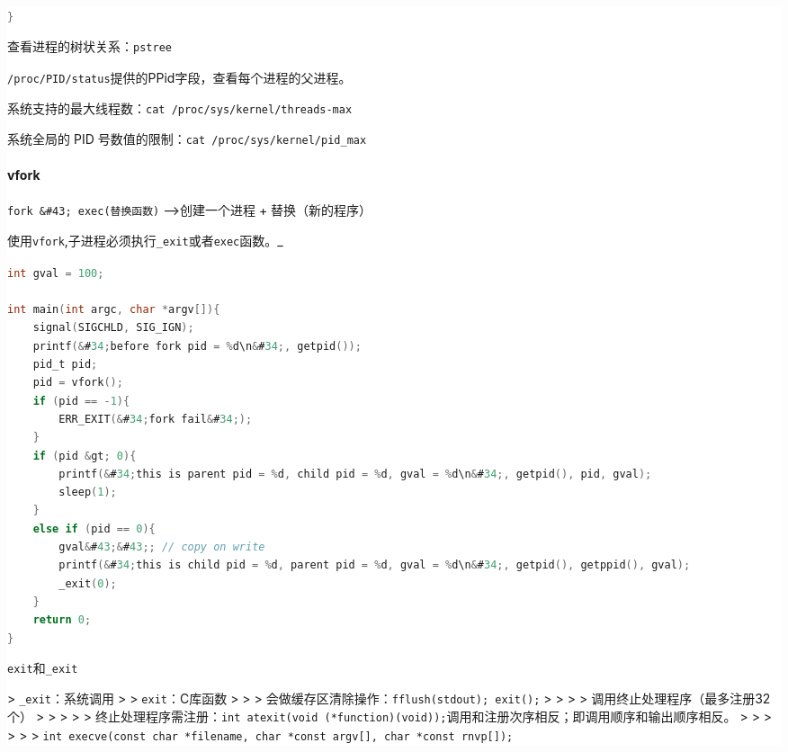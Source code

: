 ```c
}
```

查看进程的树状关系：`pstree`

`/proc/PID/status`提供的PPid字段，查看每个进程的父进程。

系统支持的最大线程数：`cat /proc/sys/kernel/threads-max`

系统全局的 PID 号数值的限制：`cat /proc/sys/kernel/pid_max`

#### vfork

`fork &#43; exec(替换函数)` --&gt;创建一个进程 &#43; 替换（新的程序）

使用`vfork`,子进程必须执行`_exit`或者`exec`函数。_

```c
int gval = 100;

int main(int argc, char *argv[]){
    signal(SIGCHLD, SIG_IGN);
    printf(&#34;before fork pid = %d\n&#34;, getpid());
    pid_t pid;
    pid = vfork();
    if (pid == -1){
        ERR_EXIT(&#34;fork fail&#34;);
    }
    if (pid &gt; 0){
        printf(&#34;this is parent pid = %d, child pid = %d, gval = %d\n&#34;, getpid(), pid, gval);
        sleep(1);
    }
    else if (pid == 0){
        gval&#43;&#43;; // copy on write
        printf(&#34;this is child pid = %d, parent pid = %d, gval = %d\n&#34;, getpid(), getppid(), gval);
        _exit(0);
    }
    return 0;
}
```

`exit`和`_exit`

&gt; `_exit`：系统调用 
&gt;
&gt; `exit`：C库函数
&gt;
&gt; &gt; 会做缓存区清除操作：`fflush(stdout); exit();`
&gt; &gt;
&gt; &gt; 调用终止处理程序（最多注册32个）
&gt; &gt;
&gt; &gt; &gt; 终止处理程序需注册：`int atexit(void (*function)(void));`调用和注册次序相反；即调用顺序和输出顺序相反。
&gt; &gt; &gt;
&gt; &gt; &gt; `int execve(const char *filename, char *const argv[], char *const rnvp[]);`

